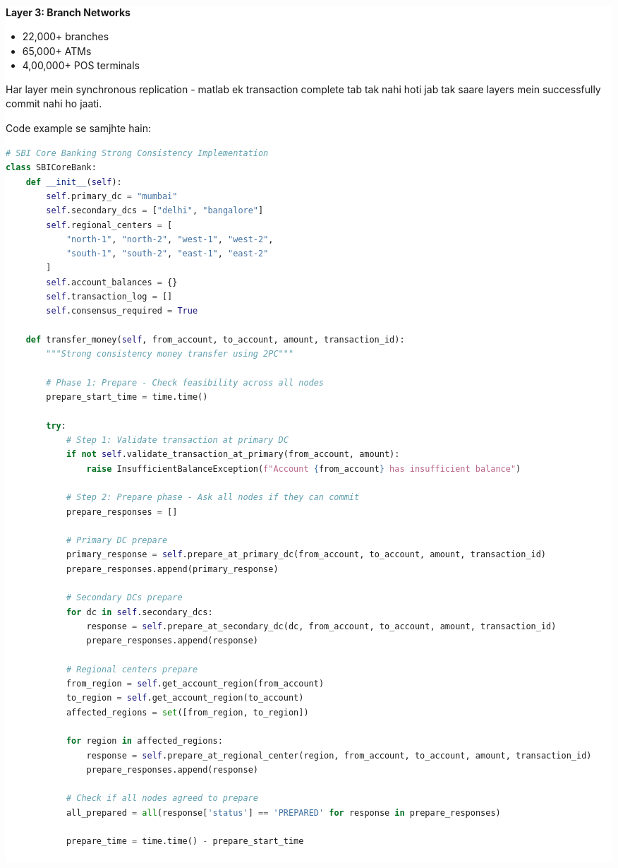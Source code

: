 **Layer 3: Branch Networks**
- 22,000+ branches
- 65,000+ ATMs
- 4,00,000+ POS terminals

Har layer mein synchronous replication - matlab ek transaction complete tab tak nahi hoti jab tak saare layers mein successfully commit nahi ho jaati.

Code example se samjhte hain:

```python
# SBI Core Banking Strong Consistency Implementation
class SBICoreBank:
    def __init__(self):
        self.primary_dc = "mumbai"
        self.secondary_dcs = ["delhi", "bangalore"]
        self.regional_centers = [
            "north-1", "north-2", "west-1", "west-2", 
            "south-1", "south-2", "east-1", "east-2"
        ]
        self.account_balances = {}
        self.transaction_log = []
        self.consensus_required = True
        
    def transfer_money(self, from_account, to_account, amount, transaction_id):
        """Strong consistency money transfer using 2PC"""
        
        # Phase 1: Prepare - Check feasibility across all nodes
        prepare_start_time = time.time()
        
        try:
            # Step 1: Validate transaction at primary DC
            if not self.validate_transaction_at_primary(from_account, amount):
                raise InsufficientBalanceException(f"Account {from_account} has insufficient balance")
            
            # Step 2: Prepare phase - Ask all nodes if they can commit
            prepare_responses = []
            
            # Primary DC prepare
            primary_response = self.prepare_at_primary_dc(from_account, to_account, amount, transaction_id)
            prepare_responses.append(primary_response)
            
            # Secondary DCs prepare
            for dc in self.secondary_dcs:
                response = self.prepare_at_secondary_dc(dc, from_account, to_account, amount, transaction_id)
                prepare_responses.append(response)
                
            # Regional centers prepare
            from_region = self.get_account_region(from_account)
            to_region = self.get_account_region(to_account)
            affected_regions = set([from_region, to_region])
            
            for region in affected_regions:
                response = self.prepare_at_regional_center(region, from_account, to_account, amount, transaction_id)
                prepare_responses.append(response)
            
            # Check if all nodes agreed to prepare
            all_prepared = all(response['status'] == 'PREPARED' for response in prepare_responses)
            
            prepare_time = time.time() - prepare_start_time
            
```